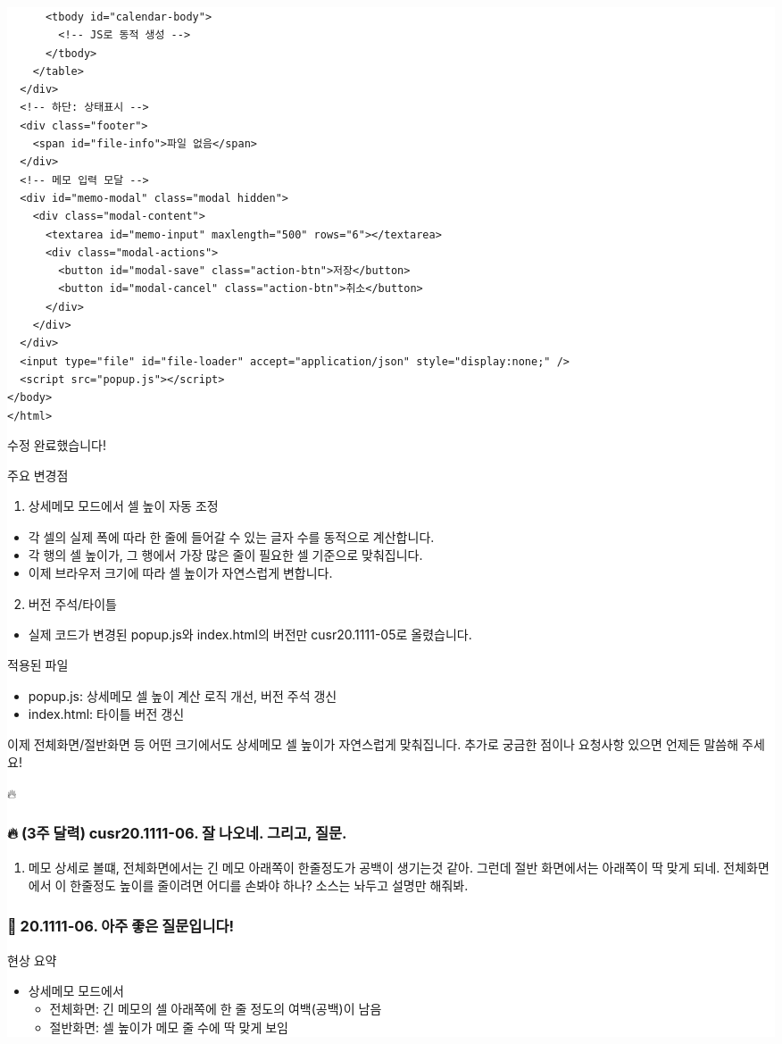 ```
      <tbody id="calendar-body">
        <!-- JS로 동적 생성 -->
      </tbody>
    </table>
  </div>
  <!-- 하단: 상태표시 -->
  <div class="footer">
    <span id="file-info">파일 없음</span>
  </div>
  <!-- 메모 입력 모달 -->
  <div id="memo-modal" class="modal hidden">
    <div class="modal-content">
      <textarea id="memo-input" maxlength="500" rows="6"></textarea>
      <div class="modal-actions">
        <button id="modal-save" class="action-btn">저장</button>
        <button id="modal-cancel" class="action-btn">취소</button>
      </div>
    </div>
  </div>
  <input type="file" id="file-loader" accept="application/json" style="display:none;" />
  <script src="popup.js"></script>
</body>
</html> 
```
수정 완료했습니다!

주요 변경점
1. 상세메모 모드에서 셀 높이 자동 조정
- 각 셀의 실제 폭에 따라 한 줄에 들어갈 수 있는 글자 수를 동적으로 계산합니다.
- 각 행의 셀 높이가, 그 행에서 가장 많은 줄이 필요한 셀 기준으로 맞춰집니다.
- 이제 브라우저 크기에 따라 셀 높이가 자연스럽게 변합니다.
2. 버전 주석/타이틀
- 실제 코드가 변경된 popup.js와 index.html의 버전만 cusr20.1111-05로 올렸습니다.

적용된 파일
- popup.js: 상세메모 셀 높이 계산 로직 개선, 버전 주석 갱신
- index.html: 타이틀 버전 갱신

이제 전체화면/절반화면 등 어떤 크기에서도 상세메모 셀 높이가 자연스럽게 맞춰집니다.
추가로 궁금한 점이나 요청사항 있으면 언제든 말씀해 주세요!



🔥
### 🔥 (3주 달력) cusr20.1111-06. 잘 나오네. 그리고, 질문.
1. 메모 상세로 볼떄, 전체화면에서는 긴 메모 아래쪽이 한줄정도가 공백이 생기는것 같아.
그런데 절반 화면에서는 아래쪽이 딱 맞게 되네.
전체화면에서 이 한줄정도 높이를 줄이려면 어디를 손봐야 하나? 소스는 놔두고 설명만 해줘봐.

### 🔋 20.1111-06. 아주 좋은 질문입니다!

현상 요약
- 상세메모 모드에서
  - 전체화면: 긴 메모의 셀 아래쪽에 한 줄 정도의 여백(공백)이 남음
  - 절반화면: 셀 높이가 메모 줄 수에 딱 맞게 보임
